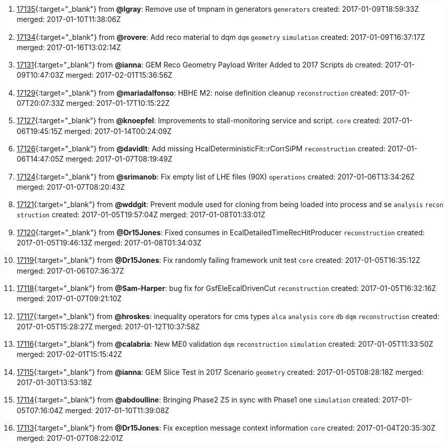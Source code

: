 1. [17135](http://github.com/cms-sw/cmssw/pull/17135){:target="_blank"}  from **@lgray**: Remove use of tmpnam in generators `generators`  created: 2017-01-09T18:59:33Z merged: 2017-01-10T11:38:06Z

1. [17134](http://github.com/cms-sw/cmssw/pull/17134){:target="_blank"}  from **@rovere**: Add reco material to dqm `dqm`  `geometry`  `simulation`  created: 2017-01-09T16:37:17Z merged: 2017-01-16T13:02:14Z

1. [17131](http://github.com/cms-sw/cmssw/pull/17131){:target="_blank"}  from **@ianna**: GEM Reco Geometry Payload Writer Added to 2017 Scripts `db`  created: 2017-01-09T10:47:03Z merged: 2017-02-01T15:36:56Z

1. [17129](http://github.com/cms-sw/cmssw/pull/17129){:target="_blank"}  from **@mariadalfonso**: HBHE M2: noise definition cleanup `reconstruction`  created: 2017-01-07T20:07:33Z merged: 2017-01-17T10:15:22Z

1. [17127](http://github.com/cms-sw/cmssw/pull/17127){:target="_blank"}  from **@knoepfel**: Improvements to stall-monitoring service and script. `core`  created: 2017-01-06T19:45:15Z merged: 2017-01-14T00:24:09Z

1. [17126](http://github.com/cms-sw/cmssw/pull/17126){:target="_blank"}  from **@davidlt**: Add missing HcalDeterministicFit::rCorrSiPM `reconstruction`  created: 2017-01-06T14:47:05Z merged: 2017-01-07T08:19:49Z

1. [17124](http://github.com/cms-sw/cmssw/pull/17124){:target="_blank"}  from **@srimanob**: Fix empty list of LHE files (90X) `operations`  created: 2017-01-06T13:34:26Z merged: 2017-01-07T08:20:43Z

1. [17121](http://github.com/cms-sw/cmssw/pull/17121){:target="_blank"}  from **@wddgit**: Prevent module used for cloning from being loaded into process and se `analysis`  `reconstruction`  created: 2017-01-05T19:57:04Z merged: 2017-01-08T01:33:01Z

1. [17120](http://github.com/cms-sw/cmssw/pull/17120){:target="_blank"}  from **@Dr15Jones**: Fixed consumes in EcalDetailedTimeRecHitProducer `reconstruction`  created: 2017-01-05T19:46:13Z merged: 2017-01-08T01:34:03Z

1. [17119](http://github.com/cms-sw/cmssw/pull/17119){:target="_blank"}  from **@Dr15Jones**: Fix randomly failing framework unit test `core`  created: 2017-01-05T16:35:12Z merged: 2017-01-06T07:36:37Z

1. [17118](http://github.com/cms-sw/cmssw/pull/17118){:target="_blank"}  from **@Sam-Harper**: bug fix for GsfEleEcalDrivenCut  `reconstruction`  created: 2017-01-05T16:32:16Z merged: 2017-01-07T09:21:10Z

1. [17117](http://github.com/cms-sw/cmssw/pull/17117){:target="_blank"}  from **@hroskes**: inequality operators for cms types `alca`  `analysis`  `core`  `db`  `dqm`  `reconstruction`  created: 2017-01-05T15:28:27Z merged: 2017-01-12T10:37:58Z

1. [17116](http://github.com/cms-sw/cmssw/pull/17116){:target="_blank"}  from **@calabria**: New ME0 validation `dqm`  `reconstruction`  `simulation`  created: 2017-01-05T11:33:50Z merged: 2017-02-01T15:15:42Z

1. [17115](http://github.com/cms-sw/cmssw/pull/17115){:target="_blank"}  from **@ianna**: GEM Slice Test in 2017 Scenario `geometry`  created: 2017-01-05T08:28:18Z merged: 2017-01-30T13:53:18Z

1. [17114](http://github.com/cms-sw/cmssw/pull/17114){:target="_blank"}  from **@abdoulline**: Bringing Phase2 ZS in sync with Phase1 one `simulation`  created: 2017-01-05T07:16:04Z merged: 2017-01-10T11:39:08Z

1. [17113](http://github.com/cms-sw/cmssw/pull/17113){:target="_blank"}  from **@Dr15Jones**: Fix exception message context information `core`  created: 2017-01-04T20:35:30Z merged: 2017-01-07T08:22:01Z
